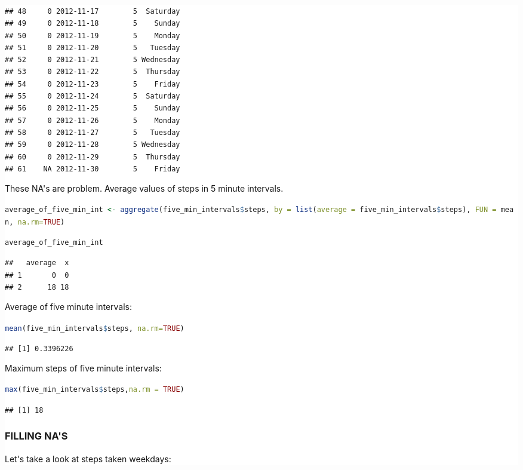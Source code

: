 ```
## 48     0 2012-11-17        5  Saturday
## 49     0 2012-11-18        5    Sunday
## 50     0 2012-11-19        5    Monday
## 51     0 2012-11-20        5   Tuesday
## 52     0 2012-11-21        5 Wednesday
## 53     0 2012-11-22        5  Thursday
## 54     0 2012-11-23        5    Friday
## 55     0 2012-11-24        5  Saturday
## 56     0 2012-11-25        5    Sunday
## 57     0 2012-11-26        5    Monday
## 58     0 2012-11-27        5   Tuesday
## 59     0 2012-11-28        5 Wednesday
## 60     0 2012-11-29        5  Thursday
## 61    NA 2012-11-30        5    Friday
```
These NA's are problem. Average values of steps in 5 minute intervals. 

```r
average_of_five_min_int <- aggregate(five_min_intervals$steps, by = list(average = five_min_intervals$steps), FUN = mean, na.rm=TRUE)
```


```r
average_of_five_min_int
```

```
##   average  x
## 1       0  0
## 2      18 18
```

Average of five minute intervals:

```r
mean(five_min_intervals$steps, na.rm=TRUE)
```

```
## [1] 0.3396226
```
Maximum steps of five minute intervals:

```r
max(five_min_intervals$steps,na.rm = TRUE)
```

```
## [1] 18
```



### FILLING NA'S




Let's take a look at steps taken weekdays:
